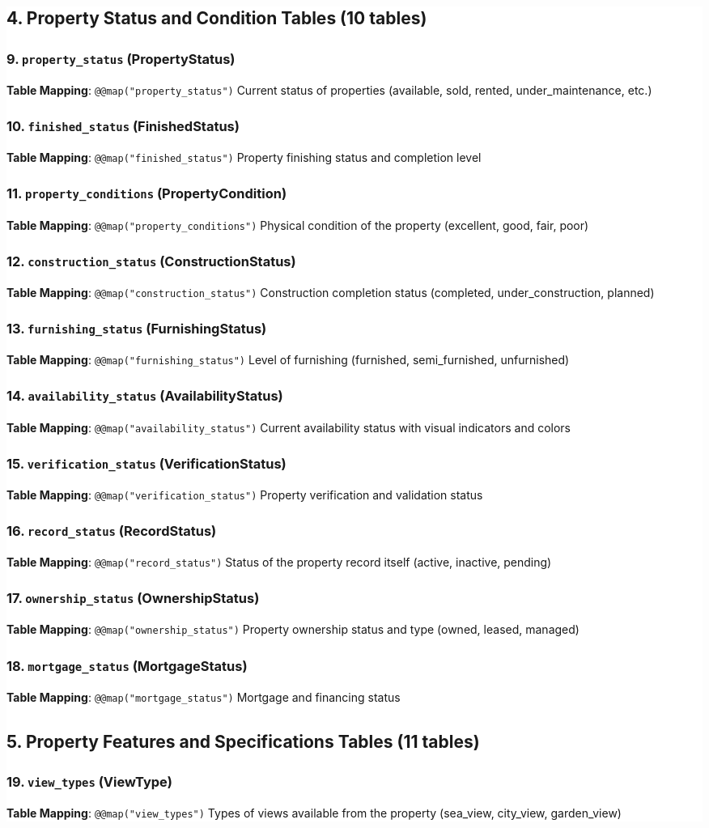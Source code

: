 ## 4. Property Status and Condition Tables (10 tables)

### 9. `property_status` (PropertyStatus)
**Table Mapping**: `@@map("property_status")`
Current status of properties (available, sold, rented, under_maintenance, etc.)

### 10. `finished_status` (FinishedStatus)
**Table Mapping**: `@@map("finished_status")`
Property finishing status and completion level

### 11. `property_conditions` (PropertyCondition)
**Table Mapping**: `@@map("property_conditions")`
Physical condition of the property (excellent, good, fair, poor)

### 12. `construction_status` (ConstructionStatus)
**Table Mapping**: `@@map("construction_status")`
Construction completion status (completed, under_construction, planned)

### 13. `furnishing_status` (FurnishingStatus)
**Table Mapping**: `@@map("furnishing_status")`
Level of furnishing (furnished, semi_furnished, unfurnished)

### 14. `availability_status` (AvailabilityStatus)
**Table Mapping**: `@@map("availability_status")`
Current availability status with visual indicators and colors

### 15. `verification_status` (VerificationStatus)
**Table Mapping**: `@@map("verification_status")`
Property verification and validation status

### 16. `record_status` (RecordStatus)
**Table Mapping**: `@@map("record_status")`
Status of the property record itself (active, inactive, pending)

### 17. `ownership_status` (OwnershipStatus)
**Table Mapping**: `@@map("ownership_status")`
Property ownership status and type (owned, leased, managed)

### 18. `mortgage_status` (MortgageStatus)
**Table Mapping**: `@@map("mortgage_status")`
Mortgage and financing status

## 5. Property Features and Specifications Tables (11 tables)

### 19. `view_types` (ViewType)
**Table Mapping**: `@@map("view_types")`
Types of views available from the property (sea_view, city_view, garden_view)
